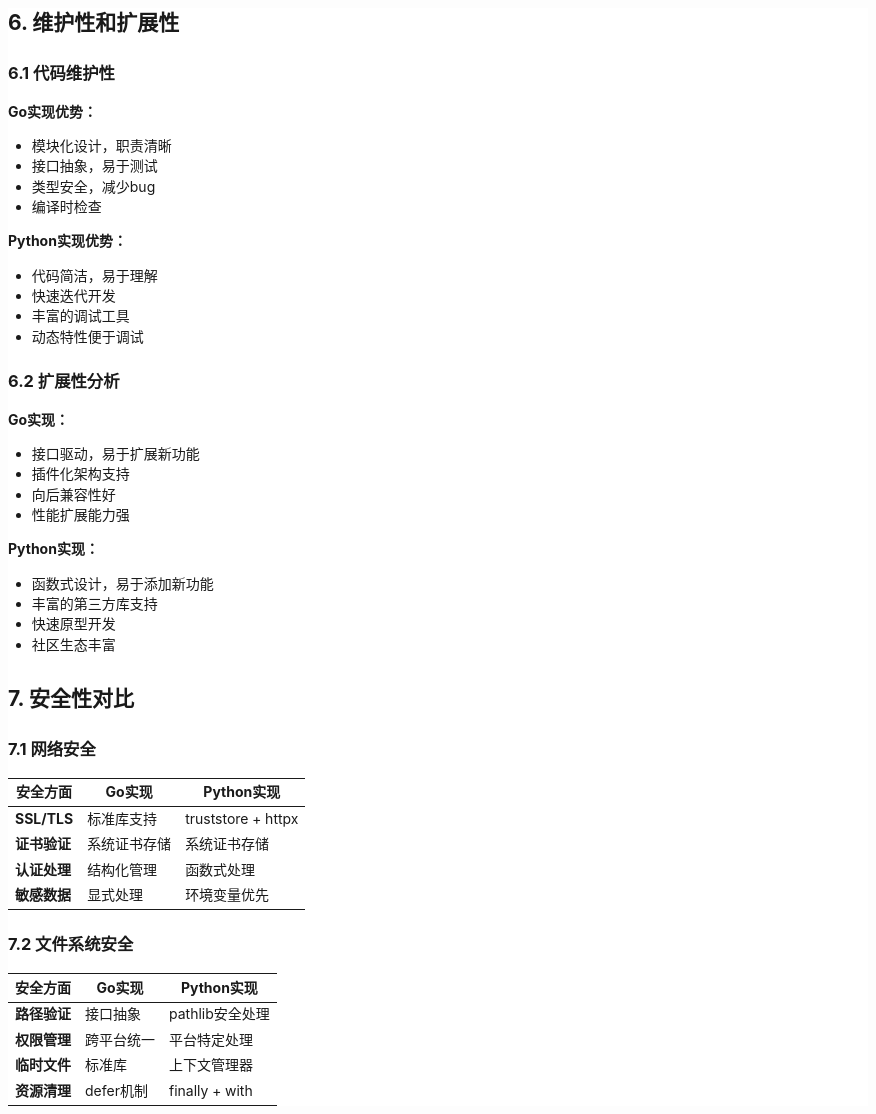 ## 6. 维护性和扩展性

### 6.1 代码维护性

**Go实现优势：**
- 模块化设计，职责清晰
- 接口抽象，易于测试
- 类型安全，减少bug
- 编译时检查

**Python实现优势：**
- 代码简洁，易于理解
- 快速迭代开发
- 丰富的调试工具
- 动态特性便于调试

### 6.2 扩展性分析

**Go实现：**
- 接口驱动，易于扩展新功能
- 插件化架构支持
- 向后兼容性好
- 性能扩展能力强

**Python实现：**
- 函数式设计，易于添加新功能
- 丰富的第三方库支持
- 快速原型开发
- 社区生态丰富

## 7. 安全性对比

### 7.1 网络安全

| 安全方面 | Go实现 | Python实现 |
|----------|--------|-------------|
| **SSL/TLS** | 标准库支持 | truststore + httpx |
| **证书验证** | 系统证书存储 | 系统证书存储 |
| **认证处理** | 结构化管理 | 函数式处理 |
| **敏感数据** | 显式处理 | 环境变量优先 |

### 7.2 文件系统安全

| 安全方面 | Go实现 | Python实现 |
|----------|--------|-------------|
| **路径验证** | 接口抽象 | pathlib安全处理 |
| **权限管理** | 跨平台统一 | 平台特定处理 |
| **临时文件** | 标准库 | 上下文管理器 |
| **资源清理** | defer机制 | finally + with |
